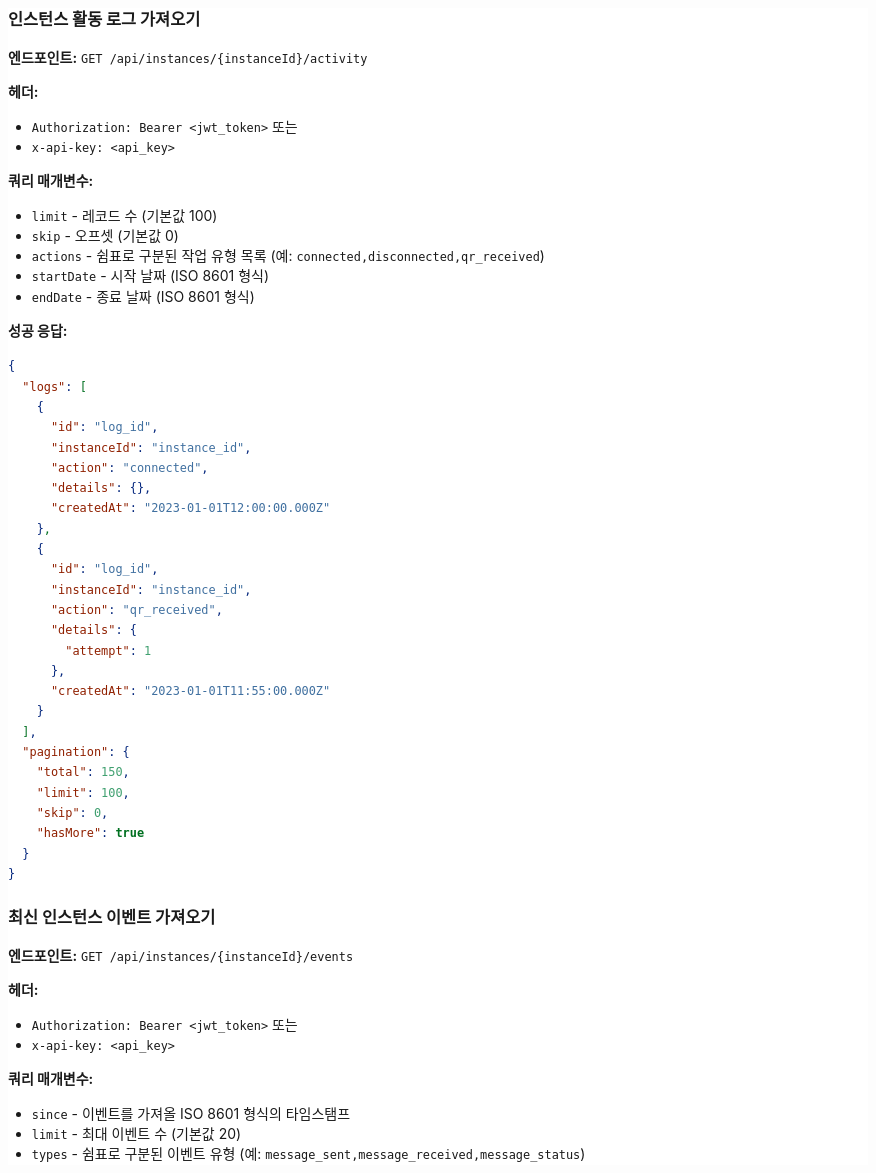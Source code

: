 ### 인스턴스 활동 로그 가져오기

**엔드포인트:** `GET /api/instances/{instanceId}/activity`

**헤더:**
- `Authorization: Bearer <jwt_token>` 또는
- `x-api-key: <api_key>`

**쿼리 매개변수:**
- `limit` - 레코드 수 (기본값 100)
- `skip` - 오프셋 (기본값 0)
- `actions` - 쉼표로 구분된 작업 유형 목록 (예: `connected,disconnected,qr_received`)
- `startDate` - 시작 날짜 (ISO 8601 형식)
- `endDate` - 종료 날짜 (ISO 8601 형식)

**성공 응답:**
```json
{
  "logs": [
    {
      "id": "log_id",
      "instanceId": "instance_id",
      "action": "connected",
      "details": {},
      "createdAt": "2023-01-01T12:00:00.000Z"
    },
    {
      "id": "log_id",
      "instanceId": "instance_id",
      "action": "qr_received",
      "details": {
        "attempt": 1
      },
      "createdAt": "2023-01-01T11:55:00.000Z"
    }
  ],
  "pagination": {
    "total": 150,
    "limit": 100,
    "skip": 0,
    "hasMore": true
  }
}
```

### 최신 인스턴스 이벤트 가져오기

**엔드포인트:** `GET /api/instances/{instanceId}/events`

**헤더:**
- `Authorization: Bearer <jwt_token>` 또는
- `x-api-key: <api_key>`

**쿼리 매개변수:**
- `since` - 이벤트를 가져올 ISO 8601 형식의 타임스탬프
- `limit` - 최대 이벤트 수 (기본값 20)
- `types` - 쉼표로 구분된 이벤트 유형 (예: `message_sent,message_received,message_status`)
